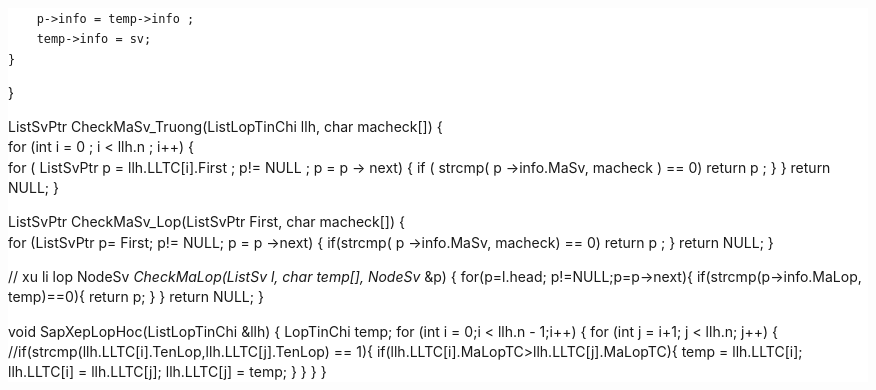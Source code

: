 		p->info = temp->info ;
	    temp->info = sv;
	}
}



ListSvPtr CheckMaSv_Truong(ListLopTinChi llh, char macheck[])
{	
	for (int i = 0 ; i < llh.n ; i++)
	{		
		for ( ListSvPtr p = llh.LLTC[i].First ; p!= NULL ; p = p -> next)
		{
			if ( strcmp( p ->info.MaSv, macheck ) == 0)
				return p ;
		}
	}
	return NULL;
}

ListSvPtr CheckMaSv_Lop(ListSvPtr First, char macheck[])
{	
	for (ListSvPtr p= First; p!= NULL; p = p ->next)
	{
		if(strcmp( p ->info.MaSv, macheck) == 0)
			return p ;
	}
	return NULL;
}

// xu li lop
NodeSv *CheckMaLop(ListSv l, char temp[], NodeSv* &p)
{
	for(p=l.head; p!=NULL;p=p->next){
			if(strcmp(p->info.MaLop, temp)==0){
			return p;
	}
}
	return NULL;
}

void SapXepLopHoc(ListLopTinChi &llh)
{
    LopTinChi temp;
	for (int i = 0;i < llh.n - 1;i++)
	{
		for (int j = i+1; j < llh.n; j++)
		{
			//if(strcmp(llh.LLTC[i].TenLop,llh.LLTC[j].TenLop) == 1){
			if(llh.LLTC[i].MaLopTC>llh.LLTC[j].MaLopTC){
				temp = llh.LLTC[i];
				llh.LLTC[i] = llh.LLTC[j];
				llh.LLTC[j] = temp;
			}
		}
	}
}
